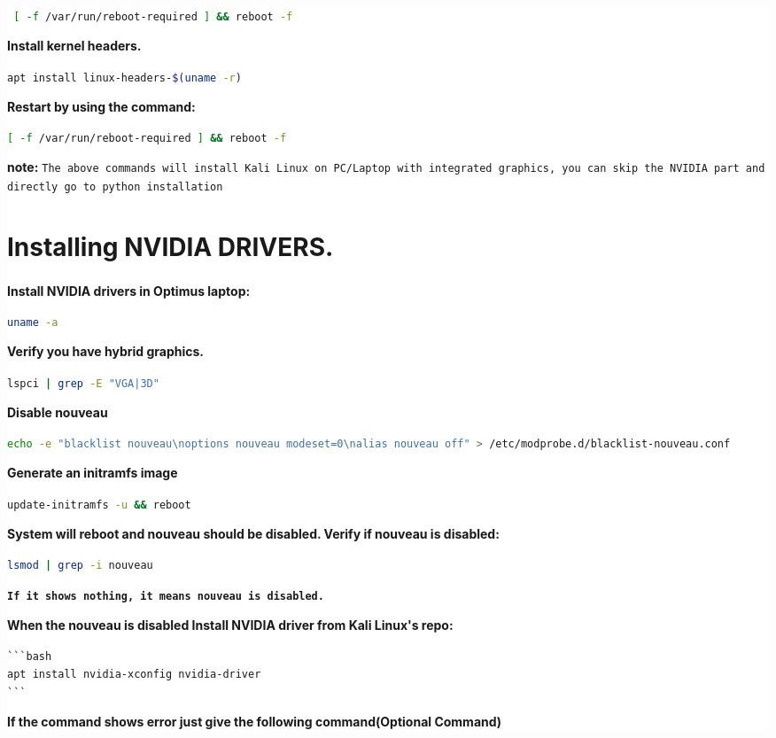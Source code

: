 ```bash
 [ -f /var/run/reboot-required ] && reboot -f
```

**Install kernel headers.**

```bash
apt install linux-headers-$(uname -r)
```

**Restart by using the command:**

```bash
[ -f /var/run/reboot-required ] && reboot -f
```

**note:** `The above commands will install Kali Linux on PC/Laptop with integrated graphics, you can skip the NVIDIA part and directly go to python installation` 

   # Installing NVIDIA DRIVERS.

**Install NVIDIA drivers in Optimus laptop:**

```bash
uname -a
```

 **Verify you have hybrid graphics.**
  
```bash
lspci | grep -E "VGA|3D"
```

 **Disable nouveau**

```bash
echo -e "blacklist nouveau\noptions nouveau modeset=0\nalias nouveau off" > /etc/modprobe.d/blacklist-nouveau.conf
```

**Generate an initramfs image**
	
```bash
update-initramfs -u && reboot
```

 **System will reboot and nouveau should be disabled. Verify if nouveau is disabled:**
    
```bash
lsmod | grep -i nouveau
```	
   
   <B>`If it shows nothing, it means nouveau is disabled.`</B>

**When the nouveau is disabled Install NVIDIA driver from Kali Linux's repo:**

    ```bash
	apt install nvidia-xconfig nvidia-driver
    ```

**If the command shows error just give the following command(Optional Command)**
